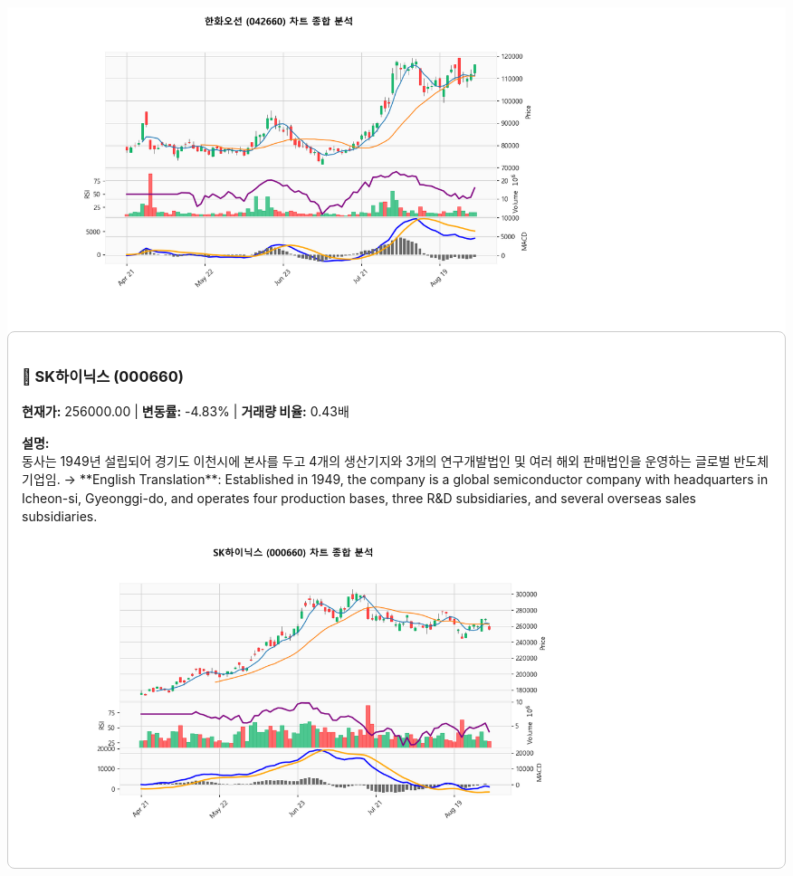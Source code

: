   <img src="/assets/chartimg/042660_expert_chart.png" style="width:100%;max-width:600px;height:auto;border-radius:4px;margin-top:10px;" />
</div>


<div style="border:1px solid #ccc;padding:15px;margin:10px 0;border-radius:8px;">
  <h3>🔹 SK하이닉스 (000660)</h3>
  <p><strong>현재가:</strong> 256000.00 | <strong>변동률:</strong> -4.83% | <strong>거래량 비율:</strong> 0.43배</p>
  <p><strong>설명:</strong><br>동사는 1949년 설립되어 경기도 이천시에 본사를 두고 4개의 생산기지와 3개의 연구개발법인 및 여러 해외 판매법인을 운영하는 글로벌 반도체 기업임.
→ **English Translation**: Established in 1949, the company is a global semiconductor company with headquarters in Icheon-si, Gyeonggi-do, and operates four production bases, three R&D subsidiaries, and several overseas sales subsidiaries.</p>
  <img src="/assets/chartimg/000660_expert_chart.png" style="width:100%;max-width:600px;height:auto;border-radius:4px;margin-top:10px;" />
</div>
